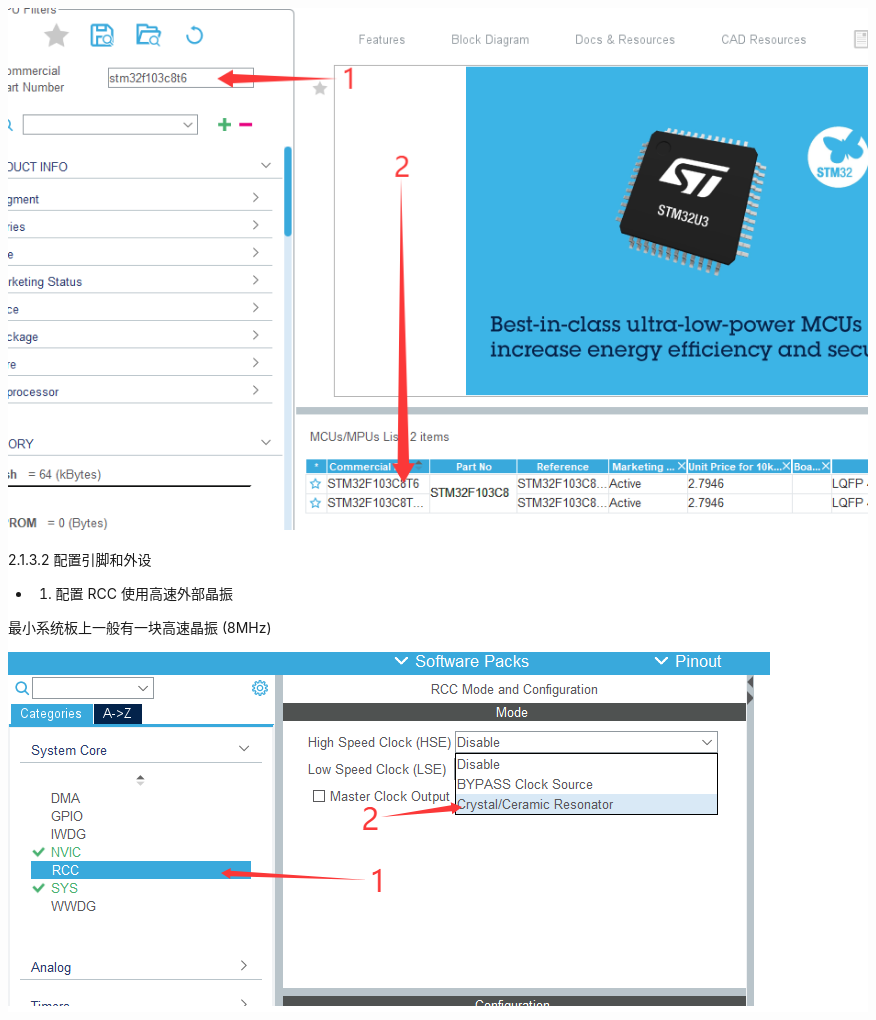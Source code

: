 ![image-20250321151249712](README.assets/image-20250321151249712.png)

2.1.3.2 配置引脚和外设

- 1) 配置 RCC 使用高速外部晶振

最小系统板上一般有一块高速晶振 (8MHz)

![image-20250321151457824](README.assets/image-20250321151457824.png)
